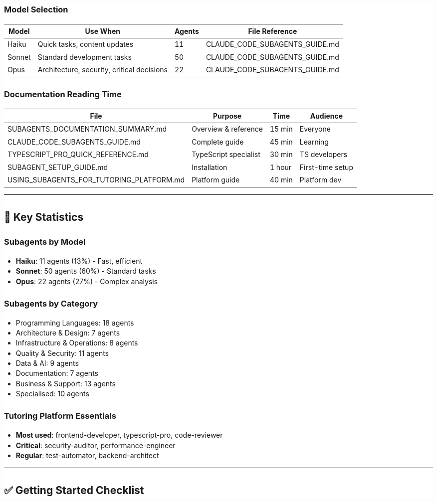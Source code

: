 ### Model Selection

| Model | Use When | Agents | File Reference |
|-------|----------|--------|-----------------|
| Haiku | Quick tasks, content updates | 11 | CLAUDE_CODE_SUBAGENTS_GUIDE.md |
| Sonnet | Standard development tasks | 50 | CLAUDE_CODE_SUBAGENTS_GUIDE.md |
| Opus | Architecture, security, critical decisions | 22 | CLAUDE_CODE_SUBAGENTS_GUIDE.md |

### Documentation Reading Time

| File | Purpose | Time | Audience |
|------|---------|------|----------|
| SUBAGENTS_DOCUMENTATION_SUMMARY.md | Overview & reference | 15 min | Everyone |
| CLAUDE_CODE_SUBAGENTS_GUIDE.md | Complete guide | 45 min | Learning |
| TYPESCRIPT_PRO_QUICK_REFERENCE.md | TypeScript specialist | 30 min | TS developers |
| SUBAGENT_SETUP_GUIDE.md | Installation | 1 hour | First-time setup |
| USING_SUBAGENTS_FOR_TUTORING_PLATFORM.md | Platform guide | 40 min | Platform dev |

---

## 🎯 Key Statistics

### Subagents by Model
- **Haiku**: 11 agents (13%) - Fast, efficient
- **Sonnet**: 50 agents (60%) - Standard tasks
- **Opus**: 22 agents (27%) - Complex analysis

### Subagents by Category
- Programming Languages: 18 agents
- Architecture & Design: 7 agents
- Infrastructure & Operations: 8 agents
- Quality & Security: 11 agents
- Data & AI: 9 agents
- Documentation: 7 agents
- Business & Support: 13 agents
- Specialised: 10 agents

### Tutoring Platform Essentials
- **Most used**: frontend-developer, typescript-pro, code-reviewer
- **Critical**: security-auditor, performance-engineer
- **Regular**: test-automator, backend-architect

---

## ✅ Getting Started Checklist
